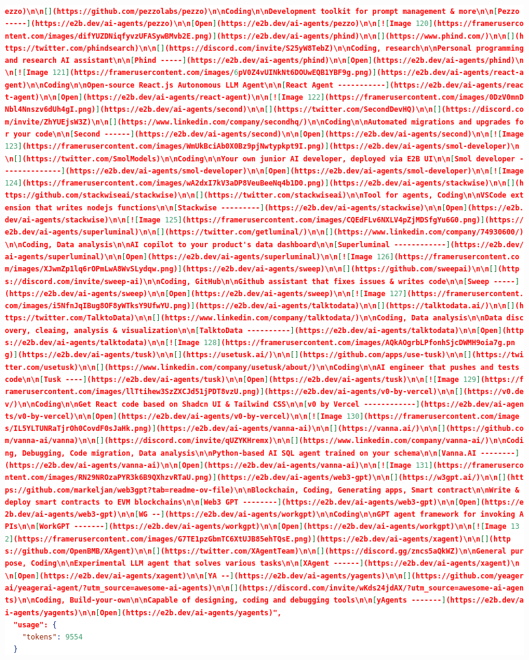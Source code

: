```json
ezzo)\n\n[](https://github.com/pezzolabs/pezzo)\n\nCoding\n\nDevelopment toolkit for prompt management & more\n\n[Pezzo -----](https://e2b.dev/ai-agents/pezzo)\n\n[Open](https://e2b.dev/ai-agents/pezzo)\n\n[![Image 120](https://framerusercontent.com/images/difYUZDNiqfyvzUFASywBMvb2E.png)](https://e2b.dev/ai-agents/phind)\n\n[](https://www.phind.com/)\n\n[](https://twitter.com/phindsearch)\n\n[](https://discord.com/invite/S25yW8TebZ)\n\nCoding, research\n\nPersonal programming and research AI assistant\n\n[Phind -----](https://e2b.dev/ai-agents/phind)\n\n[Open](https://e2b.dev/ai-agents/phind)\n\n[![Image 121](https://framerusercontent.com/images/6pV0Z4vUINkNt6DOUwEQB1YBF9g.png)](https://e2b.dev/ai-agents/react-agent)\n\nCoding\n\nOpen-source React.js Autonomous LLM Agent\n\n[React Agent -----------](https://e2b.dev/ai-agents/react-agent)\n\n[Open](https://e2b.dev/ai-agents/react-agent)\n\n[![Image 122](https://framerusercontent.com/images/0DzV0mnDNbl4Nnszv6dUh4gI.png)](https://e2b.dev/ai-agents/second)\n\n[](https://twitter.com/SecondDevHQ)\n\n[](https://discord.com/invite/ZhYUEjsW3Z)\n\n[](https://www.linkedin.com/company/secondhq/)\n\nCoding\n\nAutomated migrations and upgrades for your code\n\n[Second ------](https://e2b.dev/ai-agents/second)\n\n[Open](https://e2b.dev/ai-agents/second)\n\n[![Image 123](https://framerusercontent.com/images/WmUkBciAb0X0Bz9pjNwtypkpt9I.png)](https://e2b.dev/ai-agents/smol-developer)\n\n[](https://twitter.com/SmolModels)\n\nCoding\n\nYour own junior AI developer, deployed via E2B UI\n\n[Smol developer --------------](https://e2b.dev/ai-agents/smol-developer)\n\n[Open](https://e2b.dev/ai-agents/smol-developer)\n\n[![Image 124](https://framerusercontent.com/images/wA2dxI7kV3aDP8VeuBeeNq4b1D0.png)](https://e2b.dev/ai-agents/stackwise)\n\n[](https://github.com/stackwiseai/stackwise)\n\n[](https://twitter.com/stackwiseai)\n\nTool for agents, Coding\n\nVSCode extension that writes nodejs functions\n\n[Stackwise ---------](https://e2b.dev/ai-agents/stackwise)\n\n[Open](https://e2b.dev/ai-agents/stackwise)\n\n[![Image 125](https://framerusercontent.com/images/CQEdFLv6NXLV4pZjMDSfgYu6G0.png)](https://e2b.dev/ai-agents/superluminal)\n\n[](https://twitter.com/getluminal/)\n\n[](https://www.linkedin.com/company/74930600/)\n\nCoding, Data analysis\n\nAI copilot to your product's data dashboard\n\n[Superluminal ------------](https://e2b.dev/ai-agents/superluminal)\n\n[Open](https://e2b.dev/ai-agents/superluminal)\n\n[![Image 126](https://framerusercontent.com/images/XJwmZp1lq6rOPmLwA8WvSLydqw.png)](https://e2b.dev/ai-agents/sweep)\n\n[](https://github.com/sweepai)\n\n[](https://discord.com/invite/sweep-ai)\n\nCoding, GitHub\n\nGithub assistant that fixes issues & writes code\n\n[Sweep -----](https://e2b.dev/ai-agents/sweep)\n\n[Open](https://e2b.dev/ai-agents/sweep)\n\n[![Image 127](https://framerusercontent.com/images/i5NfnJqIBug8OF8yWTksY9UfwYU.png)](https://e2b.dev/ai-agents/talktodata)\n\n[](https://talktodata.ai/)\n\n[](https://twitter.com/TalktoData)\n\n[](https://www.linkedin.com/company/talktodata/)\n\nCoding, Data analysis\n\nData discovery, cleaing, analysis & visualization\n\n[TalktoData ----------](https://e2b.dev/ai-agents/talktodata)\n\n[Open](https://e2b.dev/ai-agents/talktodata)\n\n[![Image 128](https://framerusercontent.com/images/AQkAOgrbLPfonhSjcDWMH9oia7g.png)](https://e2b.dev/ai-agents/tusk)\n\n[](https://usetusk.ai/)\n\n[](https://github.com/apps/use-tusk)\n\n[](https://twitter.com/usetusk)\n\n[](https://www.linkedin.com/company/usetusk/about/)\n\nCoding\n\nAI engineer that pushes and tests code\n\n[Tusk ----](https://e2b.dev/ai-agents/tusk)\n\n[Open](https://e2b.dev/ai-agents/tusk)\n\n[![Image 129](https://framerusercontent.com/images/llTtihew3SzZXCJd51jPDT8vzU.png)](https://e2b.dev/ai-agents/v0-by-vercel)\n\n[](https://v0.dev/)\n\nCoding\n\nGet React code based on Shadcn UI & Tailwind CSS\n\n[v0 by Vercel ------------](https://e2b.dev/ai-agents/v0-by-vercel)\n\n[Open](https://e2b.dev/ai-agents/v0-by-vercel)\n\n[![Image 130](https://framerusercontent.com/images/IL5YLTUNRaTjrOh0CovdF0sJaHk.png)](https://e2b.dev/ai-agents/vanna-ai)\n\n[](https://vanna.ai/)\n\n[](https://github.com/vanna-ai/vanna)\n\n[](https://discord.com/invite/qUZYKHremx)\n\n[](https://www.linkedin.com/company/vanna-ai/)\n\nCoding, Debugging, Code migration, Data analysis\n\nPython-based AI SQL agent trained on your schema\n\n[Vanna.AI --------](https://e2b.dev/ai-agents/vanna-ai)\n\n[Open](https://e2b.dev/ai-agents/vanna-ai)\n\n[![Image 131](https://framerusercontent.com/images/RN29NROzaPYR3k6B9QXhzvRTaU.png)](https://e2b.dev/ai-agents/web3-gpt)\n\n[](https://w3gpt.ai/)\n\n[](https://github.com/markeljan/web3gpt?tab=readme-ov-file)\n\nBlockchain, Coding, Generating apps, Smart contract\n\nWrite & deploy smart contracts to EVM blockchains\n\n[Web3 GPT --------](https://e2b.dev/ai-agents/web3-gpt)\n\n[Open](https://e2b.dev/ai-agents/web3-gpt)\n\n[WG --](https://e2b.dev/ai-agents/workgpt)\n\nCoding\n\nGPT agent framework for invoking APIs\n\n[WorkGPT -------](https://e2b.dev/ai-agents/workgpt)\n\n[Open](https://e2b.dev/ai-agents/workgpt)\n\n[![Image 132](https://framerusercontent.com/images/G7TE1pzGbmTC6XtUJB85ehTQsE.png)](https://e2b.dev/ai-agents/xagent)\n\n[](https://github.com/OpenBMB/XAgent)\n\n[](https://twitter.com/XAgentTeam)\n\n[](https://discord.gg/zncs5aQkWZ)\n\nGeneral purpose, Coding\n\nExperimental LLM agent that solves various tasks\n\n[XAgent ------](https://e2b.dev/ai-agents/xagent)\n\n[Open](https://e2b.dev/ai-agents/xagent)\n\n[YA --](https://e2b.dev/ai-agents/yagents)\n\n[](https://github.com/yeagerai/yeagerai-agent/?utm_source=awesome-ai-agents)\n\n[](https://discord.com/invite/wKds24jdAX/?utm_source=awesome-ai-agents)\n\nCoding, Build-your-own\n\nCapable of designing, coding and debugging tools\n\n[yAgents -------](https://e2b.dev/ai-agents/yagents)\n\n[Open](https://e2b.dev/ai-agents/yagents)",
  "usage": {
    "tokens": 9554
  }
```
